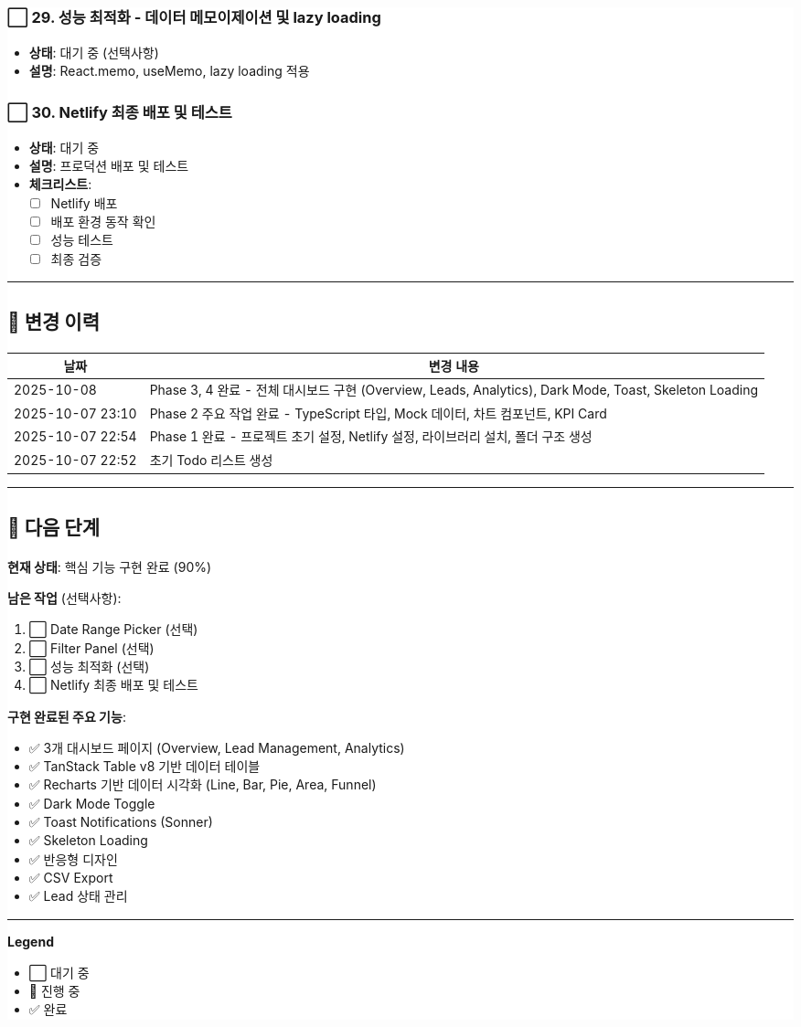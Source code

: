### ⬜ 29. 성능 최적화 - 데이터 메모이제이션 및 lazy loading
- **상태**: 대기 중 (선택사항)
- **설명**: React.memo, useMemo, lazy loading 적용

### ⬜ 30. Netlify 최종 배포 및 테스트
- **상태**: 대기 중
- **설명**: 프로덕션 배포 및 테스트
- **체크리스트**:
  - [ ] Netlify 배포
  - [ ] 배포 환경 동작 확인
  - [ ] 성능 테스트
  - [ ] 최종 검증

---

## 📝 변경 이력

| 날짜 | 변경 내용 |
|------|----------|
| 2025-10-08 | Phase 3, 4 완료 - 전체 대시보드 구현 (Overview, Leads, Analytics), Dark Mode, Toast, Skeleton Loading |
| 2025-10-07 23:10 | Phase 2 주요 작업 완료 - TypeScript 타입, Mock 데이터, 차트 컴포넌트, KPI Card |
| 2025-10-07 22:54 | Phase 1 완료 - 프로젝트 초기 설정, Netlify 설정, 라이브러리 설치, 폴더 구조 생성 |
| 2025-10-07 22:52 | 초기 Todo 리스트 생성 |

---

## 🎯 다음 단계

**현재 상태**: 핵심 기능 구현 완료 (90%)

**남은 작업** (선택사항):
1. ⬜ Date Range Picker (선택)
2. ⬜ Filter Panel (선택)
3. ⬜ 성능 최적화 (선택)
4. ⬜ Netlify 최종 배포 및 테스트

**구현 완료된 주요 기능**:
- ✅ 3개 대시보드 페이지 (Overview, Lead Management, Analytics)
- ✅ TanStack Table v8 기반 데이터 테이블
- ✅ Recharts 기반 데이터 시각화 (Line, Bar, Pie, Area, Funnel)
- ✅ Dark Mode Toggle
- ✅ Toast Notifications (Sonner)
- ✅ Skeleton Loading
- ✅ 반응형 디자인
- ✅ CSV Export
- ✅ Lead 상태 관리

---

**Legend**
- ⬜ 대기 중
- 🔄 진행 중
- ✅ 완료
